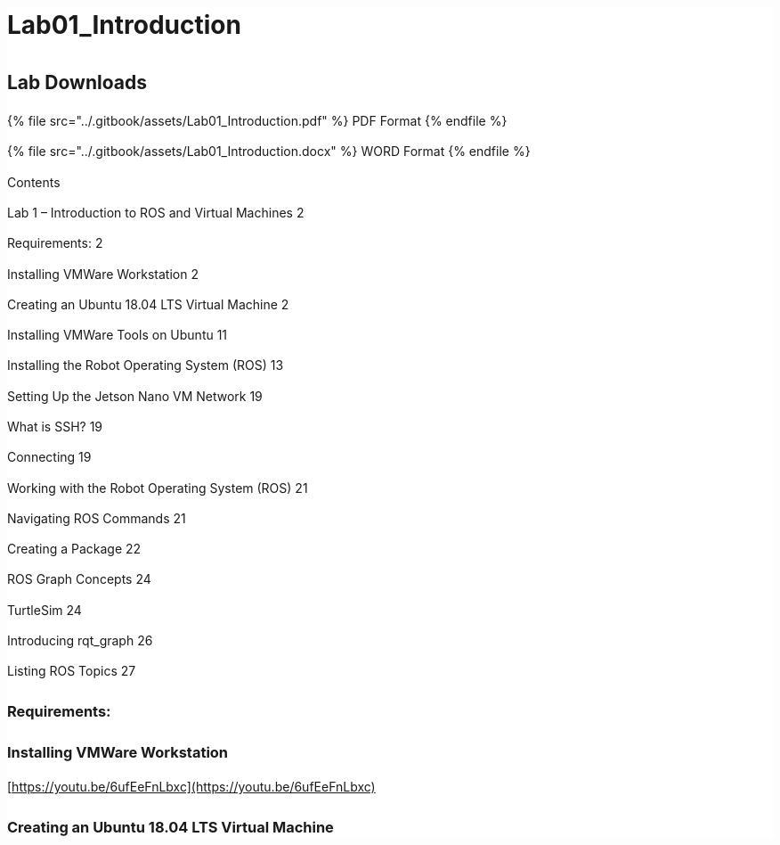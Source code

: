 # Lab01\_Introduction

## Lab Downloads

{% file src="../.gitbook/assets/Lab01_Introduction.pdf" %}
PDF Format
{% endfile %}

{% file src="../.gitbook/assets/Lab01_Introduction.docx" %}
WORD Format
{% endfile %}

Contents

Lab 1 – Introduction to ROS and Virtual Machines 2

Requirements: 2

Installing VMWare Workstation 2

Creating an Ubuntu 18.04 LTS Virtual Machine 2

Installing VMWare Tools on Ubuntu 11

Installing the Robot Operating System (ROS) 13

Setting Up the Jetson Nano VM Network 19

What is SSH? 19

Connecting 19

Working with the Robot Operating System (ROS) 21

Navigating ROS Commands 21

Creating a Package 22

ROS Graph Concepts 24

TurtleSim 24

Introducing rqt\_graph 26

Listing ROS Topics 27

### Requirements: <a href="#_toc75947169" id="_toc75947169"></a>

### Installing VMWare Workstation <a href="#_toc75947170" id="_toc75947170"></a>

[https://youtu.be/6ufEeFnLbxc](https://youtu.be/6ufEeFnLbxc)

### Creating an Ubuntu 18.04 LTS Virtual Machine <a href="#_toc75947171" id="_toc75947171"></a>
